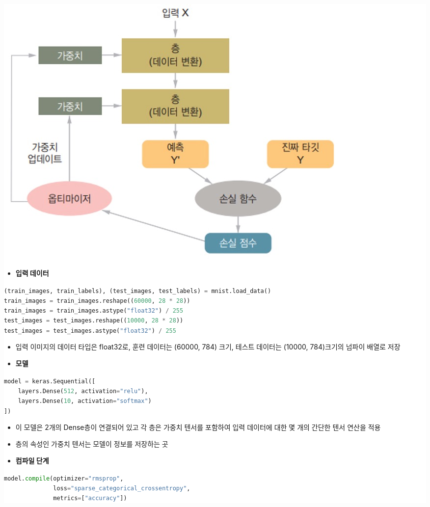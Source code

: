 ![150x100](/assets/img/blog/relation_between_model_layer_loss_function_optimizer.jpg "모델, 층, 손실 함수, 옵티마이저 사이의 관계")

- **입력 데이터**

~~~python
(train_images, train_labels), (test_images, test_labels) = mnist.load_data()
train_images = train_images.reshape((60000, 28 * 28))
train_images = train_images.astype("float32") / 255
test_images = test_images.reshape((10000, 28 * 28))
test_images = test_images.astype("float32") / 255
~~~

- 입력 이미지의 데이터 타입은 float32로, 훈련 데이터는 (60000, 784) 크기, 테스트 데이터는 (10000, 784)크기의 넘파이 배열로 저장

- **모델**

~~~python
model = keras.Sequential([
    layers.Dense(512, activation="relu"),
    layers.Dense(10, activation="softmax")
])
~~~

- 이 모델은 2개의 Dense층이 연결되어 있고 각 층은 가중치 텐서를 포함하여 입력 데이터에 대한 몇 개의 간단한 텐서 연산을 적용
- 층의 속성인 가중치 텐서는 모델이 정보를 저장하는 곳

- **컴파일 단계**

~~~python
model.compile(optimizer="rmsprop",
              loss="sparse_categorical_crossentropy",
              metrics=["accuracy"])
~~~

